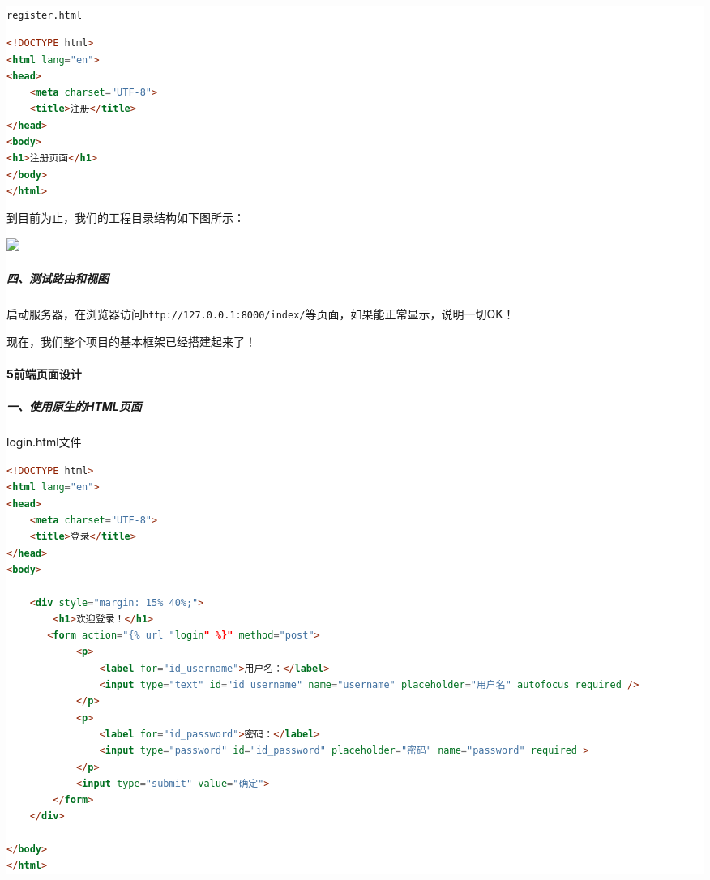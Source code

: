 `register.html`

```html
<!DOCTYPE html>
<html lang="en">
<head>
    <meta charset="UTF-8">
    <title>注册</title>
</head>
<body>
<h1>注册页面</h1>
</body>
</html>
```

到目前为止，我们的工程目录结构如下图所示：

![](http://9017499461.linshutu.top/%E7%99%BB%E5%BD%95%E9%A1%B9%E7%9B%AE4.JPG)

##### 四、测试路由和视图

启动服务器，在浏览器访问`http://127.0.0.1:8000/index/`等页面，如果能正常显示，说明一切OK！

现在，我们整个项目的基本框架已经搭建起来了！

#### 5前端页面设计

##### 一、使用原生的HTML页面

login.html文件

```html
<!DOCTYPE html>
<html lang="en">
<head>
    <meta charset="UTF-8">
    <title>登录</title>
</head>
<body>

    <div style="margin: 15% 40%;">
        <h1>欢迎登录！</h1>
       <form action="{% url "login" %}" method="post">
            <p>
                <label for="id_username">用户名：</label>
                <input type="text" id="id_username" name="username" placeholder="用户名" autofocus required />
            </p>
            <p>
                <label for="id_password">密码：</label>
                <input type="password" id="id_password" placeholder="密码" name="password" required >
            </p>
            <input type="submit" value="确定">
        </form>
    </div>

</body>
</html>
```
